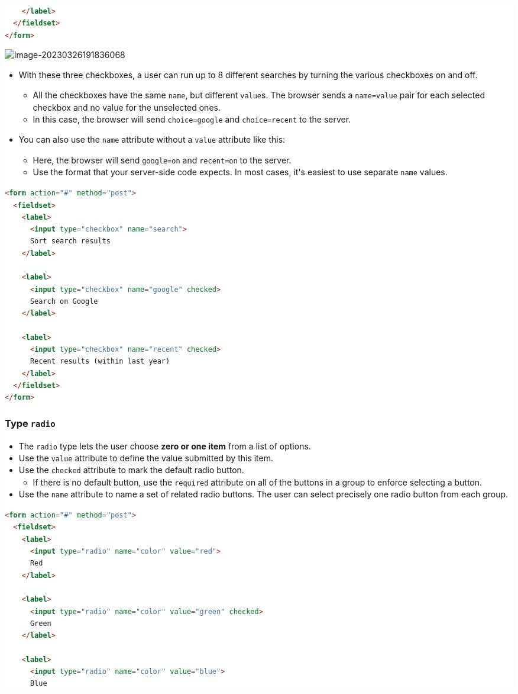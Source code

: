 ```html
    </label>
  </fieldset>
</form>
```

![image-20230326191836068](C:\Users\jenny\AppData\Roaming\Typora\typora-user-images\image-20230326191836068.png)

- With these three checkboxes, a user can run up to 8 different searches by turning the various checkboxes on and off. 
  - All the checkboxes have the same `name`, but different `value`s. The browser sends a `name=value` pair for each selected checkbox and no value for the unselected ones. 
  - In this case, the browser will send `choice=google` and `choice=recent` to the server.

- You can also use the `name` attribute without a `value` attribute like this:
  - Here, the browser will send `google=on` and `recent=on` to the server. 
  - Use the format that your server-side code expects. In most cases, it's easiest to use separate `name` values.

```html
<form action="#" method="post">
  <fieldset>
    <label>
      <input type="checkbox" name="search">
      Sort search results
    </label>

    <label>
      <input type="checkbox" name="google" checked>
      Search on Google
    </label>

    <label>
      <input type="checkbox" name="recent" checked>
      Recent results (within last year)
    </label>
  </fieldset>
</form>
```

### Type `radio`

- The `radio` type lets the user choose **zero or one item** from a list of options. 
- Use the `value` attribute to define the value submitted by this item. 
- Use the `checked` attribute to mark the default radio button. 
  - If there is no default button, use the `required` attribute on all of the buttons in a group to enforce selecting a button. 
- Use the `name` attribute to name a set of related radio buttons. The user can select precisely one radio button from each group.

```html
<form action="#" method="post">
  <fieldset>
    <label>
      <input type="radio" name="color" value="red">
      Red
    </label>

    <label>
      <input type="radio" name="color" value="green" checked>
      Green
    </label>

    <label>
      <input type="radio" name="color" value="blue">
      Blue
```